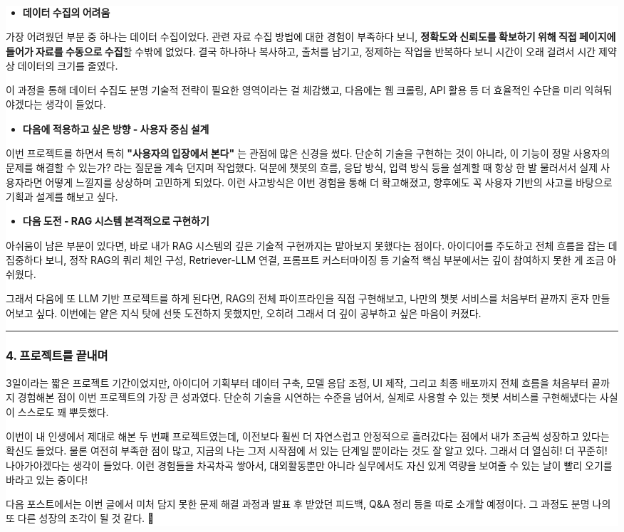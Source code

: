 - **데이터 수집의 어려움** <br>

가장 어려웠던 부분 중 하나는 데이터 수집이었다.
관련 자료 수집 방법에 대한 경험이 부족하다 보니,
**정확도와 신뢰도를 확보하기 위해 직접 페이지에 들어가 자료를 수동으로 수집**할 수밖에 없었다.
결국 하나하나 복사하고, 출처를 남기고, 정제하는 작업을 반복하다 보니
시간이 오래 걸려서 시간 제약상 데이터의 크기를 줄였다.

이 과정을 통해 데이터 수집도 분명 기술적 전략이 필요한 영역이라는 걸 체감했고,
다음에는 웹 크롤링, API 활용 등 더 효율적인 수단을 미리 익혀둬야겠다는 생각이 들었다.

- **다음에 적용하고 싶은 방향 - 사용자 중심 설계** <br>

이번 프로젝트를 하면서 특히 **"사용자의 입장에서 본다"** 는 관점에 많은 신경을 썼다.
단순히 기술을 구현하는 것이 아니라, 이 기능이 정말 사용자의 문제를 해결할 수 있는가? 라는 질문을 계속 던지며 작업했다.
덕분에 챗봇의 흐름, 응답 방식, 입력 방식 등을 설계할 때
항상 한 발 물러서서 실제 사용자라면 어떻게 느낄지를 상상하며 고민하게 되었다.
이런 사고방식은 이번 경험을 통해 더 확고해졌고,
향후에도 꼭 사용자 기반의 사고를 바탕으로 기획과 설계를 해보고 싶다.

- **다음 도전 - RAG 시스템 본격적으로 구현하기**

아쉬움이 남은 부분이 있다면,
바로 내가 RAG 시스템의 깊은 기술적 구현까지는 맡아보지 못했다는 점이다.
아이디어를 주도하고 전체 흐름을 잡는 데 집중하다 보니,
정작 RAG의 쿼리 체인 구성, Retriever-LLM 연결, 프롬프트 커스터마이징 등
기술적 핵심 부분에서는 깊이 참여하지 못한 게 조금 아쉬웠다.

그래서 다음에 또 LLM 기반 프로젝트를 하게 된다면, RAG의 전체 파이프라인을 직접 구현해보고, 나만의 챗봇 서비스를 처음부터 끝까지 혼자 만들어보고 싶다.
이번에는 얕은 지식 탓에 선뜻 도전하지 못했지만,
오히려 그래서 더 깊이 공부하고 싶은 마음이 커졌다.

---

### 4. 프로젝트를 끝내며

3일이라는 짧은 프로젝트 기간이었지만,
아이디어 기획부터 데이터 구축, 모델 응답 조정, UI 제작, 그리고 최종 배포까지
전체 흐름을 처음부터 끝까지 경험해본 점이 이번 프로젝트의 가장 큰 성과였다.
단순히 기술을 시연하는 수준을 넘어서,
실제로 사용할 수 있는 챗봇 서비스를 구현해냈다는 사실이 스스로도 꽤 뿌듯했다.

이번이 내 인생에서 제대로 해본 두 번째 프로젝트였는데,
이전보다 훨씬 더 자연스럽고 안정적으로 흘러갔다는 점에서
내가 조금씩 성장하고 있다는 확신도 들었다.
물론 여전히 부족한 점이 많고,
지금의 나는 그저 시작점에 서 있는 단계일 뿐이라는 것도 잘 알고 있다.
그래서 더 열심히! 더 꾸준히! 나아가야겠다는 생각이 들었다. 
이런 경험들을 차곡차곡 쌓아서,
대외활동뿐만 아니라 실무에서도 자신 있게 역량을 보여줄 수 있는 날이 빨리 오기를 바라고 있는 중이다!

다음 포스트에서는
이번 글에서 미처 담지 못한 문제 해결 과정과 발표 후 받았던 피드백, Q&A 정리 등을 따로 소개할 예정이다.
그 과정도 분명 나의 또 다른 성장의 조각이 될 것 같다. 🧩 
